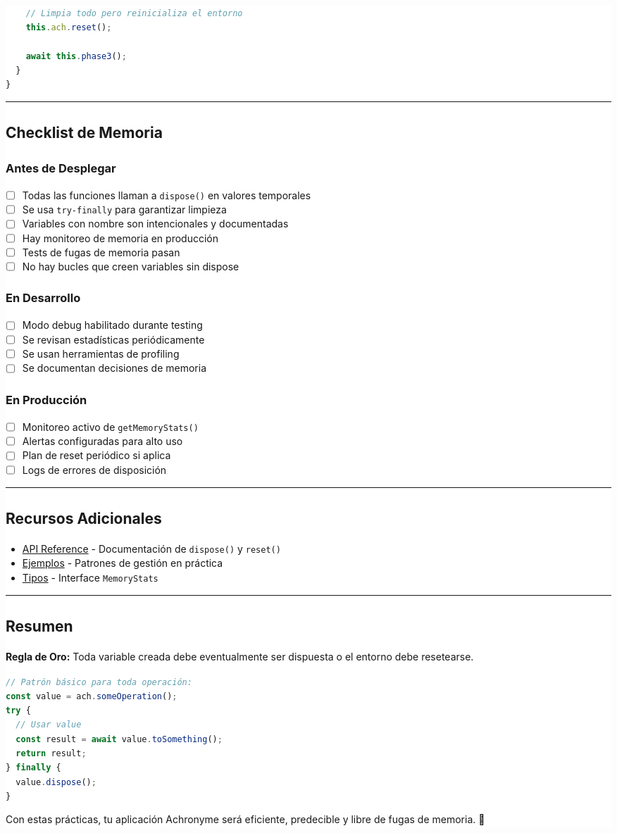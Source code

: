 ```typescript
    // Limpia todo pero reinicializa el entorno
    this.ach.reset();

    await this.phase3();
  }
}
```

---

## Checklist de Memoria

### Antes de Desplegar

- [ ] Todas las funciones llaman a `dispose()` en valores temporales
- [ ] Se usa `try-finally` para garantizar limpieza
- [ ] Variables con nombre son intencionales y documentadas
- [ ] Hay monitoreo de memoria en producción
- [ ] Tests de fugas de memoria pasan
- [ ] No hay bucles que creen variables sin dispose

### En Desarrollo

- [ ] Modo debug habilitado durante testing
- [ ] Se revisan estadísticas periódicamente
- [ ] Se usan herramientas de profiling
- [ ] Se documentan decisiones de memoria

### En Producción

- [ ] Monitoreo activo de `getMemoryStats()`
- [ ] Alertas configuradas para alto uso
- [ ] Plan de reset periódico si aplica
- [ ] Logs de errores de disposición

---

## Recursos Adicionales

- [API Reference](./api-reference.md) - Documentación de `dispose()` y `reset()`
- [Ejemplos](./examples.md) - Patrones de gestión en práctica
- [Tipos](./types.md) - Interface `MemoryStats`

---

## Resumen

**Regla de Oro:** Toda variable creada debe eventualmente ser dispuesta o el entorno debe resetearse.

```typescript
// Patrón básico para toda operación:
const value = ach.someOperation();
try {
  // Usar value
  const result = await value.toSomething();
  return result;
} finally {
  value.dispose();
}
```

Con estas prácticas, tu aplicación Achronyme será eficiente, predecible y libre de fugas de memoria. 🎯
